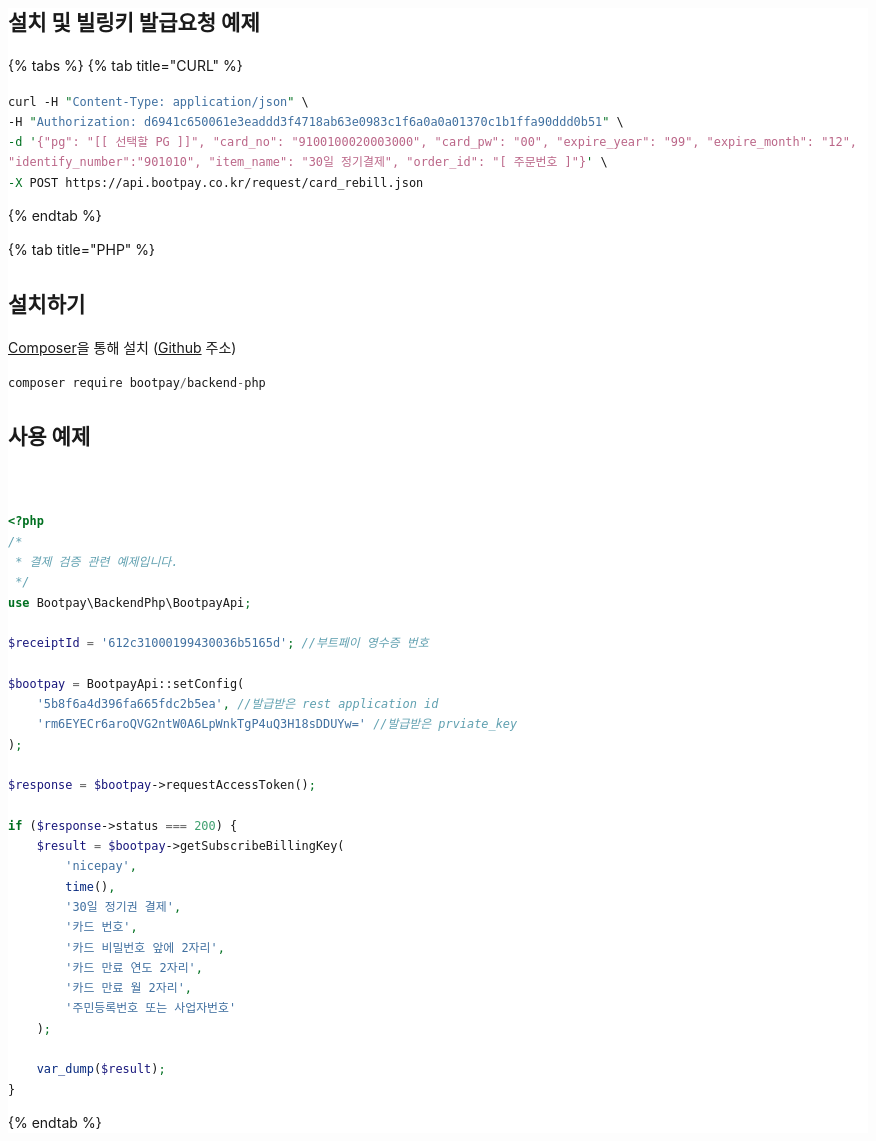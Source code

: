 ## 설치 및 빌링키 발급요청 예제&#x20;

{% tabs %}
{% tab title="CURL" %}
```perl
curl -H "Content-Type: application/json" \
-H "Authorization: d6941c650061e3eaddd3f4718ab63e0983c1f6a0a0a01370c1b1ffa90ddd0b51" \
-d '{"pg": "[[ 선택할 PG ]]", "card_no": "9100100020003000", "card_pw": "00", "expire_year": "99", "expire_month": "12", "identify_number":"901010", "item_name": "30일 정기결제", "order_id": "[ 주문번호 ]"}' \
-X POST https://api.bootpay.co.kr/request/card_rebill.json
```
{% endtab %}

{% tab title="PHP" %}
## 설치하기&#x20;

[Composer](http://getcomposer.org)을 통해 설치 ([Github](https://github.com/bootpay/backend-php) 주소)

```javascript
composer require bootpay/backend-php
```

## 사용 예제&#x20;

```php


<?php
/*
 * 결제 검증 관련 예제입니다.
 */
use Bootpay\BackendPhp\BootpayApi; 

$receiptId = '612c31000199430036b5165d'; //부트페이 영수증 번호 

$bootpay = BootpayApi::setConfig(
    '5b8f6a4d396fa665fdc2b5ea', //발급받은 rest application id
    'rm6EYECr6aroQVG2ntW0A6LpWnkTgP4uQ3H18sDDUYw=' //발급받은 prviate_key
);

$response = $bootpay->requestAccessToken();

if ($response->status === 200) { 
    $result = $bootpay->getSubscribeBillingKey(
        'nicepay',
        time(),
        '30일 정기권 결제', 
        '카드 번호',
        '카드 비밀번호 앞에 2자리',
        '카드 만료 연도 2자리',
        '카드 만료 월 2자리',
        '주민등록번호 또는 사업자번호'
    ); 

    var_dump($result); 
}

```
{% endtab %}

